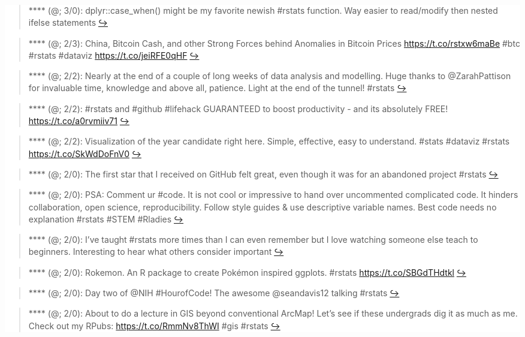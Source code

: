 
> **** (@; 3/0): dplyr::case_when() might be my favorite newish #rstats function. Way easier to read/modify then nested ifelse statements  [&#8618;](https://twitter.com/dataandme/status/938071213905235969)




> **** (@; 2/3): China, Bitcoin Cash, and other Strong Forces behind Anomalies in Bitcoin Prices https://t.co/rstxw6maBe #btc #rstats #dataviz https://t.co/jeiRFE0qHF  [&#8618;](https://twitter.com/dataandme/status/938075261781897218)




> **** (@; 2/2): Nearly at the end of a couple of long weeks of data analysis and modelling. Huge thanks to @ZarahPattison for invaluable time, knowledge and above all, patience. Light at the end of the tunnel! #rstats  [&#8618;](https://twitter.com/dataandme/status/938082379159175168)




> **** (@; 2/2): #rstats and #github #lifehack GUARANTEED to boost productivity - and its absolutely FREE! https://t.co/a0rvmiiv71  [&#8618;](https://twitter.com/dataandme/status/938080312348889088)




> **** (@; 2/2): Visualization of the year candidate right here. Simple, effective, easy to understand. #stats #dataviz #rstats https://t.co/SkWdDoFnV0  [&#8618;](https://twitter.com/dataandme/status/938067643910811648)




> **** (@; 2/0): The first star that I received on GitHub felt great, even though it was for an abandoned project #rstats  [&#8618;](https://twitter.com/dataandme/status/938097503362306048)




> **** (@; 2/0): PSA: Comment ur #code. It is not cool or impressive to hand over uncommented complicated code. It hinders collaboration, open science, reproducibility. Follow style guides &amp; use descriptive variable names. Best code needs no explanation #rstats #STEM #Rladies  [&#8618;](https://twitter.com/dataandme/status/938086194868641798)




> **** (@; 2/0): I’ve taught #rstats more times than I can even remember but I love watching someone else teach to beginners. Interesting to hear what others consider important  [&#8618;](https://twitter.com/dataandme/status/938069798059151360)




> **** (@; 2/0): Rokemon. An R package to create Pokémon inspired ggplots. #rstats https://t.co/SBGdTHdtkl  [&#8618;](https://twitter.com/dataandme/status/938066302031335425)




> **** (@; 2/0): Day two of @NIH #HourofCode! The awesome @seandavis12 talking #rstats  [&#8618;](https://twitter.com/dataandme/status/938064642072567808)




> **** (@; 2/0): About to do a lecture in GIS beyond conventional ArcMap! Let’s see if these undergrads dig it as much as me. Check out my RPubs: https://t.co/RmmNv8ThWI #gis #rstats  [&#8618;](https://twitter.com/dataandme/status/938059923191205890)
